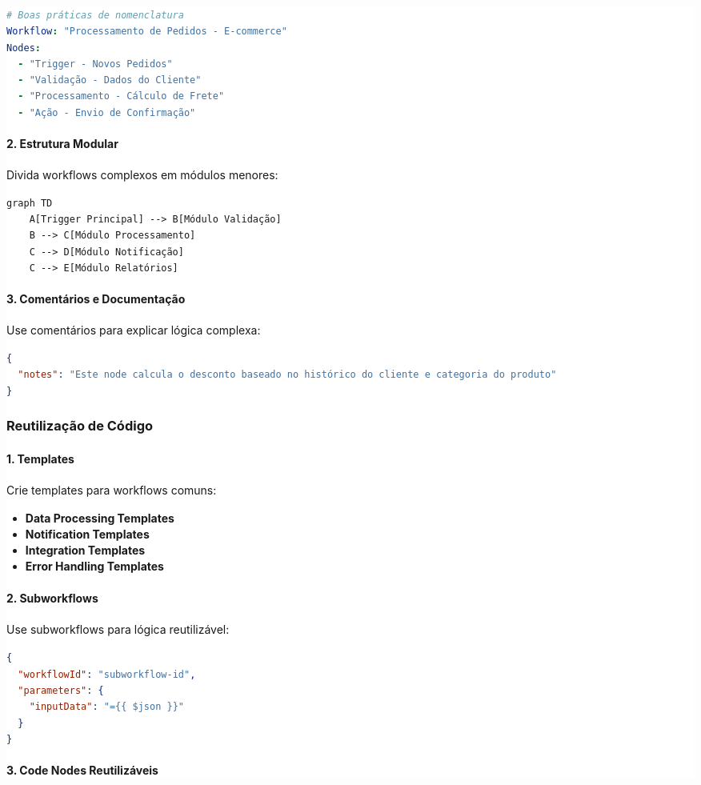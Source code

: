 ```yaml
# Boas práticas de nomenclatura
Workflow: "Processamento de Pedidos - E-commerce"
Nodes:
  - "Trigger - Novos Pedidos"
  - "Validação - Dados do Cliente"
  - "Processamento - Cálculo de Frete"
  - "Ação - Envio de Confirmação"
```

#### 2. Estrutura Modular

Divida workflows complexos em módulos menores:

```mermaid
graph TD
    A[Trigger Principal] --> B[Módulo Validação]
    B --> C[Módulo Processamento]
    C --> D[Módulo Notificação]
    C --> E[Módulo Relatórios]
```

#### 3. Comentários e Documentação

Use comentários para explicar lógica complexa:

```json
{
  "notes": "Este node calcula o desconto baseado no histórico do cliente e categoria do produto"
}
```

### Reutilização de Código

#### 1. Templates

Crie templates para workflows comuns:

- **Data Processing Templates**
- **Notification Templates**
- **Integration Templates**
- **Error Handling Templates**

#### 2. Subworkflows

Use subworkflows para lógica reutilizável:

```json
{
  "workflowId": "subworkflow-id",
  "parameters": {
    "inputData": "={{ $json }}"
  }
}
```

#### 3. Code Nodes Reutilizáveis
